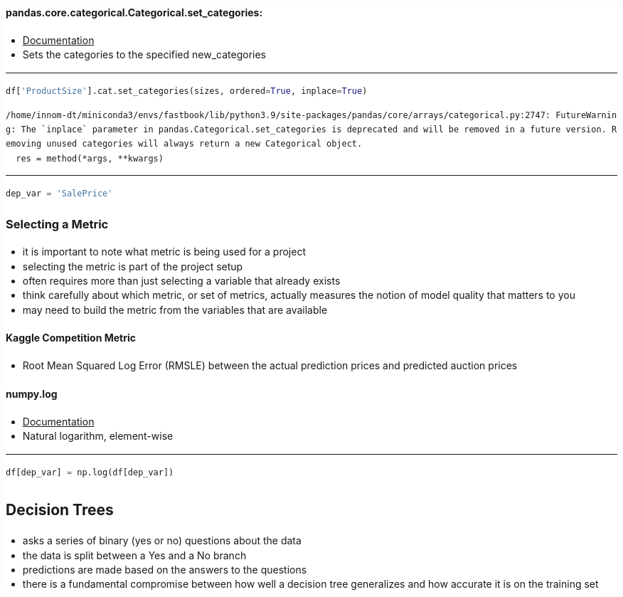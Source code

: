 #### pandas.core.categorical.Categorical.set_categories:
* [Documentation](https://pandas.pydata.org/pandas-docs/version/0.15.2/generated/pandas.core.categorical.Categorical.set_categories.html#pandas.core.categorical.Categorical.set_categories)
* Sets the categories to the specified new_categories

-----

```python
df['ProductSize'].cat.set_categories(sizes, ordered=True, inplace=True)
```
```text
/home/innom-dt/miniconda3/envs/fastbook/lib/python3.9/site-packages/pandas/core/arrays/categorical.py:2747: FutureWarning: The `inplace` parameter in pandas.Categorical.set_categories is deprecated and will be removed in a future version. Removing unused categories will always return a new Categorical object.
  res = method(*args, **kwargs)
```

-----

```python
dep_var = 'SalePrice'
```

### Selecting a Metric
* it is important to note what metric is being used for a project
* selecting the metric is part of the project setup
* often requires more than just selecting a variable that already exists
* think carefully about which metric, or set of metrics, actually measures the notion of model quality that matters to you
* may need to build the metric from the variables that are available

#### Kaggle Competition Metric
* Root Mean Squared Log Error (RMSLE) between the actual prediction prices and predicted auction prices

#### numpy.log
* [Documentation](https://numpy.org/doc/stable/reference/generated/numpy.log.html#numpy-log)
* Natural logarithm, element-wise

-----

```python
df[dep_var] = np.log(df[dep_var])
```



## Decision Trees

* asks a series of binary (yes or no) questions about the data
* the data is split between a Yes and a No branch
* predictions are made based on the answers to the questions
* there is a fundamental compromise between how well a decision tree generalizes and how accurate it is on the training set
